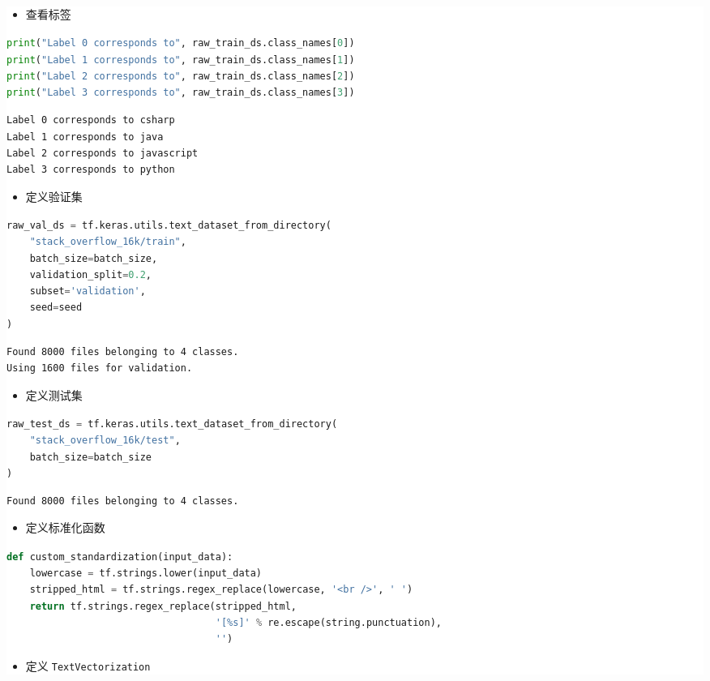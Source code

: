 - 查看标签

```python
print("Label 0 corresponds to", raw_train_ds.class_names[0])
print("Label 1 corresponds to", raw_train_ds.class_names[1])
print("Label 2 corresponds to", raw_train_ds.class_names[2])
print("Label 3 corresponds to", raw_train_ds.class_names[3])
```

```txt
Label 0 corresponds to csharp
Label 1 corresponds to java
Label 2 corresponds to javascript
Label 3 corresponds to python
```

- 定义验证集

```python
raw_val_ds = tf.keras.utils.text_dataset_from_directory(
    "stack_overflow_16k/train",
    batch_size=batch_size,
    validation_split=0.2,
    subset='validation',
    seed=seed
)
```

```txt
Found 8000 files belonging to 4 classes.
Using 1600 files for validation.
```

- 定义测试集

```python
raw_test_ds = tf.keras.utils.text_dataset_from_directory(
    "stack_overflow_16k/test",
    batch_size=batch_size
)
```

```txt
Found 8000 files belonging to 4 classes.
```

- 定义标准化函数

```python
def custom_standardization(input_data):
    lowercase = tf.strings.lower(input_data)
    stripped_html = tf.strings.regex_replace(lowercase, '<br />', ' ')
    return tf.strings.regex_replace(stripped_html,
                                    '[%s]' % re.escape(string.punctuation),
                                    '')
```

- 定义 `TextVectorization`
